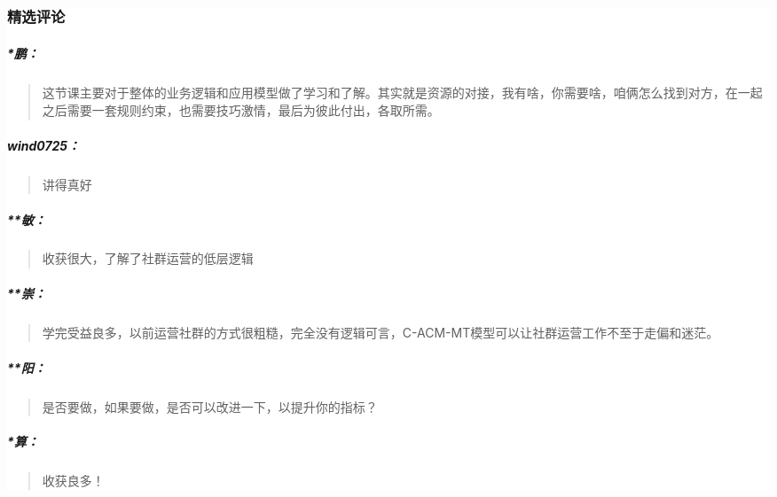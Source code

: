 
### 精选评论

##### *鹏：
> 这节课主要对于整体的业务逻辑和应用模型做了学习和了解。其实就是资源的对接，我有啥，你需要啥，咱俩怎么找到对方，在一起之后需要一套规则约束，也需要技巧激情，最后为彼此付出，各取所需。

##### wind0725：
> 讲得真好

##### **敏：
> 收获很大，了解了社群运营的低层逻辑

##### **崇：
> 学完受益良多，以前运营社群的方式很粗糙，完全没有逻辑可言，C-ACM-MT模型可以让社群运营工作不至于走偏和迷茫。

##### **阳：
> 是否要做，如果要做，是否可以改进一下，以提升你的指标？

##### *算：
> 收获良多！

